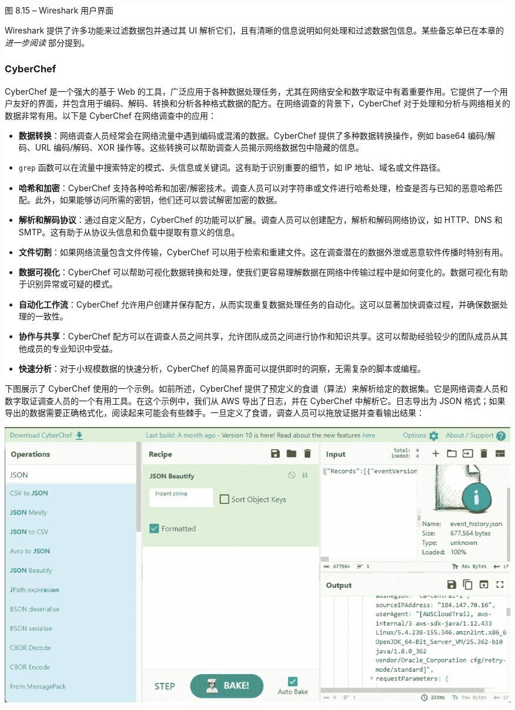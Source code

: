 
图 8.15 – Wireshark 用户界面

Wireshark 提供了许多功能来过滤数据包并通过其 UI 解析它们，且有清晰的信息说明如何处理和过滤数据包信息。某些备忘单已在本章的 *进一步阅读* 部分提到。

### CyberChef

CyberChef 是一个强大的基于 Web 的工具，广泛应用于各种数据处理任务，尤其在网络安全和数字取证中有着重要作用。它提供了一个用户友好的界面，并包含用于编码、解码、转换和分析各种格式数据的配方。在网络调查的背景下，CyberChef 对于处理和分析与网络相关的数据非常有用。以下是 CyberChef 在网络调查中的应用：

+   **数据转换**：网络调查人员经常会在网络流量中遇到编码或混淆的数据。CyberChef 提供了多种数据转换操作，例如 base64 编码/解码、URL 编码/解码、XOR 操作等。这些转换可以帮助调查人员揭示网络数据包中隐藏的信息。

+   `grep` 函数可以在流量中搜索特定的模式、头信息或关键词。这有助于识别重要的细节，如 IP 地址、域名或文件路径。

+   **哈希和加密**：CyberChef 支持各种哈希和加密/解密技术。调查人员可以对字符串或文件进行哈希处理，检查是否与已知的恶意哈希匹配。此外，如果能够访问所需的密钥，他们还可以尝试解密加密的数据。

+   **解析和解码协议**：通过自定义配方，CyberChef 的功能可以扩展。调查人员可以创建配方，解析和解码网络协议，如 HTTP、DNS 和 SMTP。这有助于从协议头信息和负载中提取有意义的信息。

+   **文件切割**：如果网络流量包含文件传输，CyberChef 可以用于检索和重建文件。这在调查潜在的数据外泄或恶意软件传播时特别有用。

+   **数据可视化**：CyberChef 可以帮助可视化数据转换和处理，使我们更容易理解数据在网络中传输过程中是如何变化的。数据可视化有助于识别异常或可疑的模式。

+   **自动化工作流**：CyberChef 允许用户创建并保存配方，从而实现重复数据处理任务的自动化。这可以显著加快调查过程，并确保数据处理的一致性。

+   **协作与共享**：CyberChef 配方可以在调查人员之间共享，允许团队成员之间进行协作和知识共享。这可以帮助经验较少的团队成员从其他成员的专业知识中受益。

+   **快速分析**：对于小规模数据的快速分析，CyberChef 的简易界面可以提供即时的洞察，无需复杂的脚本或编程。

下图展示了 CyberChef 使用的一个示例。如前所述，CyberChef 提供了预定义的食谱（算法）来解析给定的数据集。它是网络调查人员和数字取证调查人员的一个有用工具。在这个示例中，我们从 AWS 导出了日志，并在 CyberChef 中解析它。日志导出为 JSON 格式；如果导出的数据需要正确格式化，阅读起来可能会有些棘手。一旦定义了食谱，调查人员可以拖放证据并查看输出结果：

![图 8.16 – CyberChef 使用示例](img/00055.jpeg)
